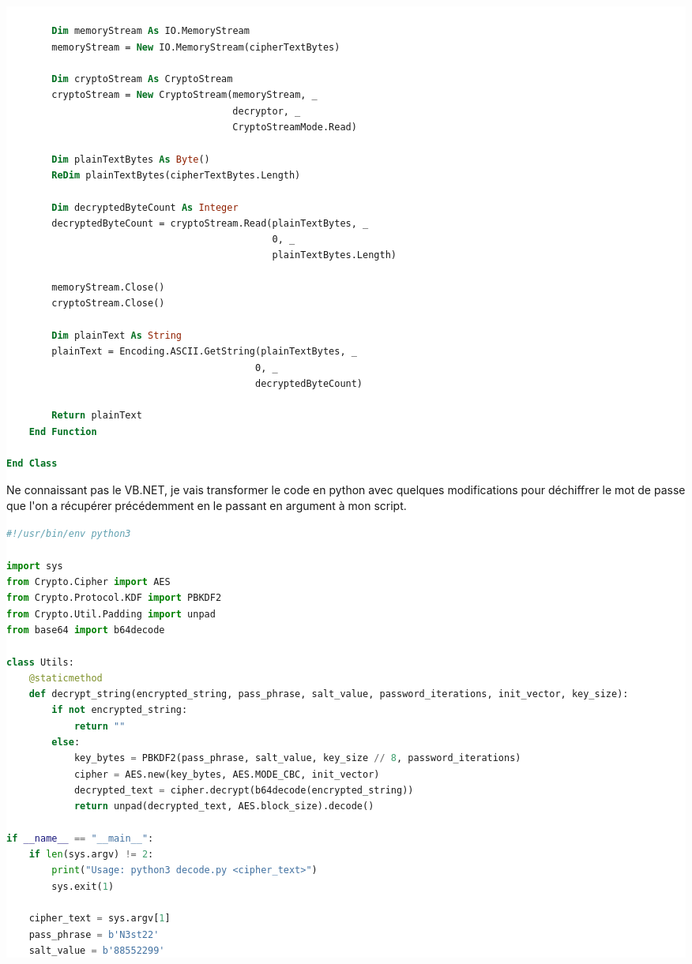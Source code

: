 ```vb

        Dim memoryStream As IO.MemoryStream
        memoryStream = New IO.MemoryStream(cipherTextBytes)

        Dim cryptoStream As CryptoStream
        cryptoStream = New CryptoStream(memoryStream, _
                                        decryptor, _
                                        CryptoStreamMode.Read)

        Dim plainTextBytes As Byte()
        ReDim plainTextBytes(cipherTextBytes.Length)

        Dim decryptedByteCount As Integer
        decryptedByteCount = cryptoStream.Read(plainTextBytes, _
                                               0, _
                                               plainTextBytes.Length)

        memoryStream.Close()
        cryptoStream.Close()

        Dim plainText As String
        plainText = Encoding.ASCII.GetString(plainTextBytes, _
                                            0, _
                                            decryptedByteCount)

        Return plainText
    End Function

End Class
```

Ne connaissant pas le VB.NET, je vais transformer le code en python avec quelques modifications pour déchiffrer le mot de passe que l'on a récupérer précédemment en le passant en argument à mon script.

```python
#!/usr/bin/env python3

import sys
from Crypto.Cipher import AES
from Crypto.Protocol.KDF import PBKDF2
from Crypto.Util.Padding import unpad
from base64 import b64decode

class Utils:
    @staticmethod
    def decrypt_string(encrypted_string, pass_phrase, salt_value, password_iterations, init_vector, key_size):
        if not encrypted_string:
            return ""
        else:
            key_bytes = PBKDF2(pass_phrase, salt_value, key_size // 8, password_iterations)
            cipher = AES.new(key_bytes, AES.MODE_CBC, init_vector)
            decrypted_text = cipher.decrypt(b64decode(encrypted_string))
            return unpad(decrypted_text, AES.block_size).decode()

if __name__ == "__main__":
    if len(sys.argv) != 2:
        print("Usage: python3 decode.py <cipher_text>")
        sys.exit(1)

    cipher_text = sys.argv[1]
    pass_phrase = b'N3st22'
    salt_value = b'88552299'
```